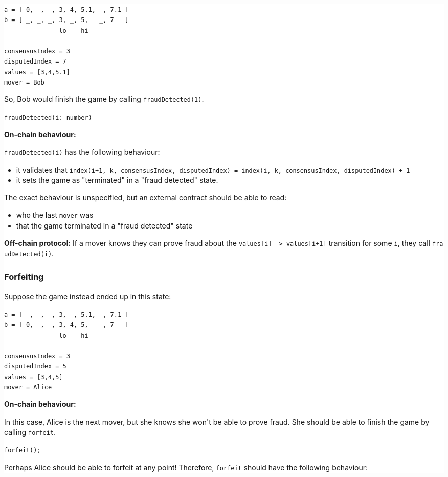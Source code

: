 ```tsx
a = [ 0, _, _, 3, 4, 5.1, _, 7.1 ]
b = [ _, _, _, 3, _, 5,   _, 7   ]
               lo    hi

consensusIndex = 3
disputedIndex = 7
values = [3,4,5.1]
mover = Bob
```

So, Bob would finish the game by calling `fraudDetected(1)`.

```tsx
fraudDetected(i: number)
```

**On-chain behaviour:**

`fraudDetected(i)` has the following behaviour:

- it validates that `index(i+1, k, consensusIndex, disputedIndex) = index(i, k, consensusIndex, disputedIndex) + 1`
- it sets the game as "terminated" in a "fraud detected" state.

The exact behaviour is unspecified, but an external contract should be able to read:

- who the last `mover` was
- that the game terminated in a "fraud detected" state

**Off-chain protocol:** If a mover knows they can prove fraud about the `values[i] -> values[i+1]` transition for some `i`, they call `fraudDetected(i)`.

### Forfeiting

Suppose the game instead ended up in this state:

```tsx
a = [ _, _, _, 3, _, 5.1, _, 7.1 ]
b = [ 0, _, _, 3, 4, 5,   _, 7   ]
               lo    hi

consensusIndex = 3
disputedIndex = 5
values = [3,4,5]
mover = Alice
```

**On-chain behaviour:**

In this case, Alice is the next mover, but she knows she won't be able to prove fraud. She should be able to finish the game by calling `forfeit`.

```tsx
forfeit();
```

Perhaps Alice should be able to forfeit at any point! Therefore, `forfeit` should have the following behaviour:
